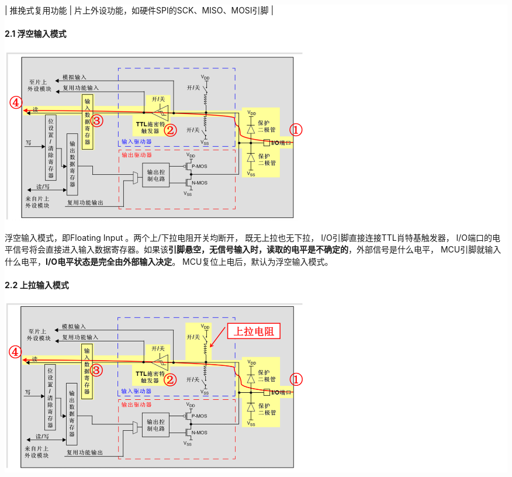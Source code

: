 | 推挽式复用功能   | 片上外设功能，如硬件SPI的SCK、MISO、MOSI引脚 |

#### 2.1 浮空输入模式

<img src="./LV001-STM32的GPIO简介/img/image-20230416175828910.png" alt="image-20230416175828910" style="zoom: 50%;" />

浮空输入模式，即Floating Input 。两个上/下拉电阻开关均断开， 既无上拉也无下拉， I/O引脚直接连接TTL肖特基触发器， I/O端口的电平信号将会直接进入输入数据寄存器。如果该**引脚悬空，无信号输入时，读取的电平是不确定的**，外部信号是什么电平， MCU引脚就输入什么电平，**I/O电平状态是完全由外部输入决定**。 MCU复位上电后，默认为浮空输入模式。  

#### 2.2 上拉输入模式

<img src="./LV001-STM32的GPIO简介/img/image-20230416175929792.png" alt="image-20230416175929792" style="zoom: 50%;" />
